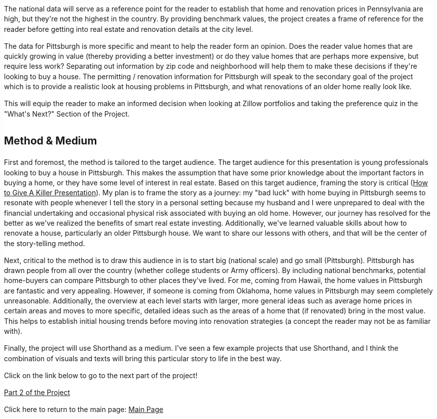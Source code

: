 The national data will serve as a reference point for the reader to establish that home and renovation prices in Pennsylvania are high, but they're not the highest in the country. By providing benchmark values, the project creates a frame of reference for the reader before getting into real estate and renovation details at the city level.

The data for Pittsburgh is more specific and meant to help the reader form an opinion. Does the reader value homes that are quickly growing in value (thereby providing a better investment) or do they value homes that are perhaps more expensive, but require less work? Separating out information by zip code and neighborhood will help them to make these decisions if they're looking to buy a house. The permitting / renovation information for Pittsburgh will speak to the secondary goal of the project which is to provide a realistic look at housing problems in Pittsburgh, and what renovations of an older home really look like. 

This will equip the reader to make an informed decision when looking at Zillow portfolios and taking the preference quiz in the "What's Next?" Section of the Project. 



## Method & Medium

First and foremost, the method is tailored to the target audience. The target audience for this presentation is young professionals looking to buy a house in Pittsburgh. This makes the assumption that have some prior knowledge about the important factors in buying a home, or they have some level of interest in real estate. Based on this target audience, framing the story is critical ([How to Give A Killer Presentation](https://hbr.org/2013/06/how-to-give-a-killer-presentation)). My plan is to frame the story as a journey: my "bad luck" with home buying in Pittsburgh seems to resonate with people whenever I tell the story in a personal setting because my husband and I were unprepared to deal with the financial undertaking and occasional physical risk associated with buying an old home.
However, our journey has resolved for the better as we've realized the benefits of smart real estate investing. Additionally, we've learned valuable skills about how to renovate a house, particularly an older Pittsburgh house. We want to share our lessons with others, and that will be the center of the story-telling method.

Next, critical to the method is to draw this audience in is to start big (national scale) and go small (Pittsburgh). Pittsburgh has drawn people from all over the country (whether college students or Army officers). By including national benchmarks, potential home-buyers can compare Pittsburgh to other places they've lived. For me, coming from Hawaii, the home values in Pittsburgh are fantastic and very appealing. However, if someone is coming from Oklahoma, home values in Pittsburgh may seem completely unreasonable. Additionally, the overview at each level starts with larger, more general ideas such as average home prices in certain areas and moves to more specific, detailed ideas such as the areas of a home that (if renovated) bring in the most value. This helps to establish initial housing trends before moving into renovation strategies (a concept the reader may not be as familiar with). 

Finally, the project will use Shorthand as a medium. I've seen a few example projects that use Shorthand, and I think the combination of visuals and texts will bring this particular story to life in the best way. 

Click on the link below to go to the next part of the project!

[Part 2 of the Project](pittsburgh_housing_p2.md)

Click here to return to the main page:
[Main Page](readme.md)
